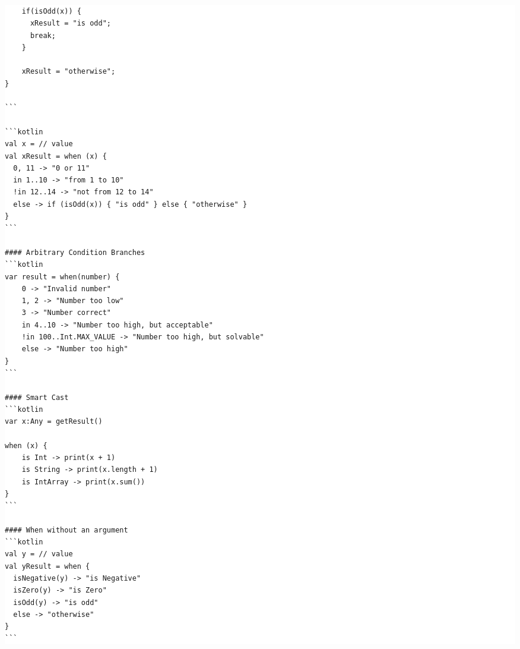 	    if(isOdd(x)) {
	      xResult = "is odd";
	      break;
	    }

	    xResult = "otherwise";
	}

	```

	```kotlin
	val x = // value
	val xResult = when (x) {
	  0, 11 -> "0 or 11"
	  in 1..10 -> "from 1 to 10"
	  !in 12..14 -> "not from 12 to 14"
	  else -> if (isOdd(x)) { "is odd" } else { "otherwise" }
	}
	```

	#### Arbitrary Condition Branches
	```kotlin
	var result = when(number) {
	    0 -> "Invalid number"
	    1, 2 -> "Number too low"
	    3 -> "Number correct"
	    in 4..10 -> "Number too high, but acceptable"
	    !in 100..Int.MAX_VALUE -> "Number too high, but solvable"
	    else -> "Number too high"
	}
	```

	#### Smart Cast
	```kotlin
	var x:Any = getResult()

	when (x) {
	    is Int -> print(x + 1)
	    is String -> print(x.length + 1)
	    is IntArray -> print(x.sum())
	}
	```

	#### When without an argument
	```kotlin
	val y = // value
	val yResult = when {
	  isNegative(y) -> "is Negative"
	  isZero(y) -> "is Zero"
	  isOdd(y) -> "is odd"
	  else -> "otherwise"
	}
	```
